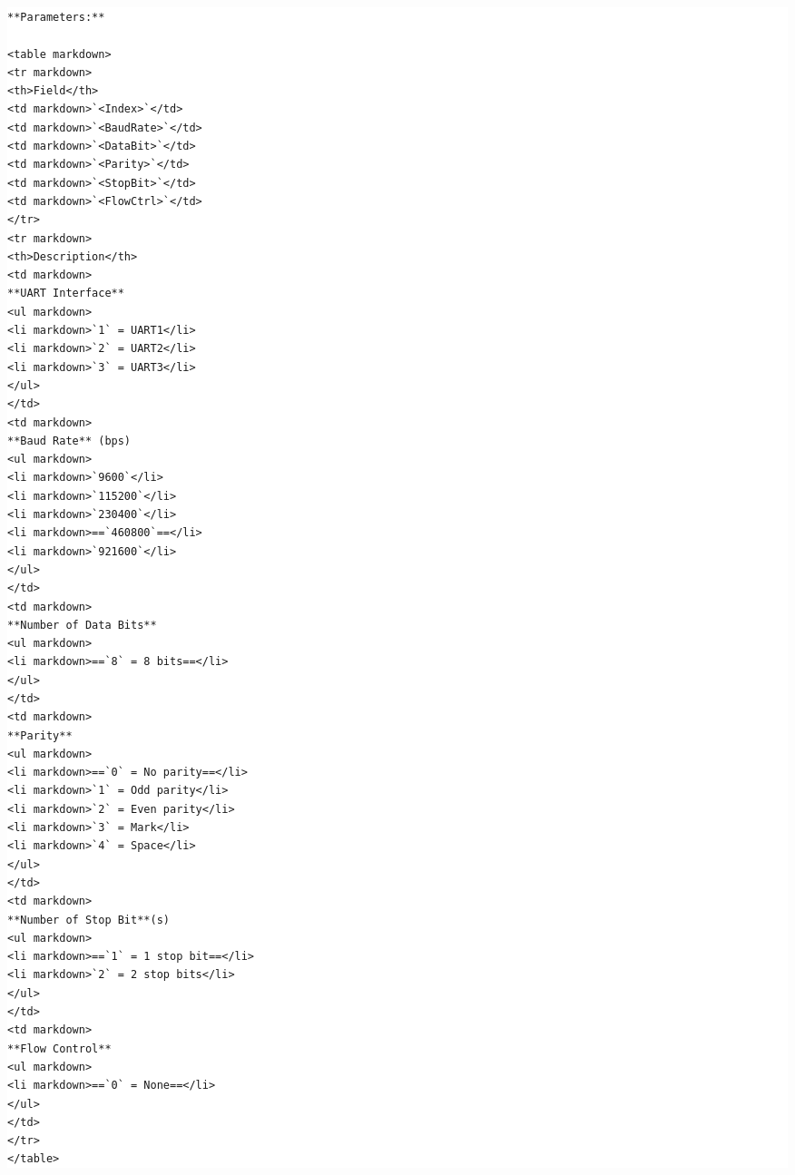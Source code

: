 
	**Parameters:**

	<table markdown>
	<tr markdown>
	<th>Field</th>
	<td markdown>`<Index>`</td>
	<td markdown>`<BaudRate>`</td>
	<td markdown>`<DataBit>`</td>
	<td markdown>`<Parity>`</td>
	<td markdown>`<StopBit>`</td>
	<td markdown>`<FlowCtrl>`</td>
	</tr>
	<tr markdown>
	<th>Description</th>
	<td markdown>
	**UART Interface**
	<ul markdown>
	<li markdown>`1` = UART1</li>
	<li markdown>`2` = UART2</li>
	<li markdown>`3` = UART3</li>
	</ul>
	</td>
	<td markdown>
	**Baud Rate** (bps)
	<ul markdown>
	<li markdown>`9600`</li>
	<li markdown>`115200`</li>
	<li markdown>`230400`</li>
	<li markdown>==`460800`==</li>
	<li markdown>`921600`</li>
	</ul>
	</td>
	<td markdown>
	**Number of Data Bits**
	<ul markdown>
	<li markdown>==`8` = 8 bits==</li>
	</ul>
	</td>
	<td markdown>
	**Parity**
	<ul markdown>
	<li markdown>==`0` = No parity==</li>
	<li markdown>`1` = Odd parity</li>
	<li markdown>`2` = Even parity</li>
	<li markdown>`3` = Mark</li>
	<li markdown>`4` = Space</li>
	</ul>
	</td>
	<td markdown>
	**Number of Stop Bit**(s)
	<ul markdown>
	<li markdown>==`1` = 1 stop bit==</li>
	<li markdown>`2` = 2 stop bits</li>
	</ul>
	</td>
	<td markdown>
	**Flow Control**
	<ul markdown>
	<li markdown>==`0` = None==</li>
	</ul>
	</td>
	</tr>
	</table>
